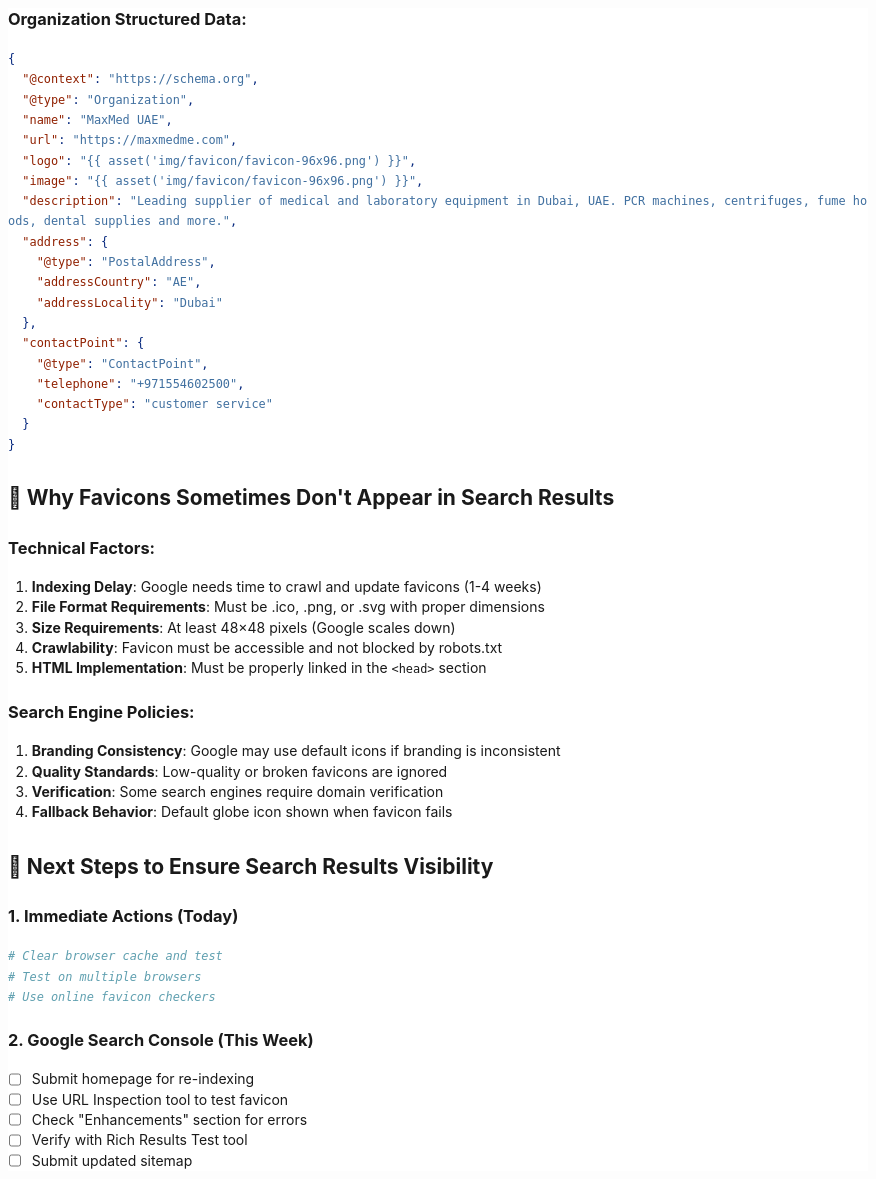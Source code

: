 ### Organization Structured Data:
```json
{
  "@context": "https://schema.org",
  "@type": "Organization",
  "name": "MaxMed UAE",
  "url": "https://maxmedme.com",
  "logo": "{{ asset('img/favicon/favicon-96x96.png') }}",
  "image": "{{ asset('img/favicon/favicon-96x96.png') }}",
  "description": "Leading supplier of medical and laboratory equipment in Dubai, UAE. PCR machines, centrifuges, fume hoods, dental supplies and more.",
  "address": {
    "@type": "PostalAddress",
    "addressCountry": "AE",
    "addressLocality": "Dubai"
  },
  "contactPoint": {
    "@type": "ContactPoint",
    "telephone": "+971554602500",
    "contactType": "customer service"
  }
}
```

## 🚀 Why Favicons Sometimes Don't Appear in Search Results

### Technical Factors:
1. **Indexing Delay**: Google needs time to crawl and update favicons (1-4 weeks)
2. **File Format Requirements**: Must be .ico, .png, or .svg with proper dimensions
3. **Size Requirements**: At least 48×48 pixels (Google scales down)
4. **Crawlability**: Favicon must be accessible and not blocked by robots.txt
5. **HTML Implementation**: Must be properly linked in the `<head>` section

### Search Engine Policies:
1. **Branding Consistency**: Google may use default icons if branding is inconsistent
2. **Quality Standards**: Low-quality or broken favicons are ignored
3. **Verification**: Some search engines require domain verification
4. **Fallback Behavior**: Default globe icon shown when favicon fails

## 🎯 Next Steps to Ensure Search Results Visibility

### 1. **Immediate Actions (Today)**
```bash
# Clear browser cache and test
# Test on multiple browsers
# Use online favicon checkers
```

### 2. **Google Search Console (This Week)**
- [ ] Submit homepage for re-indexing
- [ ] Use URL Inspection tool to test favicon
- [ ] Check "Enhancements" section for errors
- [ ] Verify with Rich Results Test tool
- [ ] Submit updated sitemap
